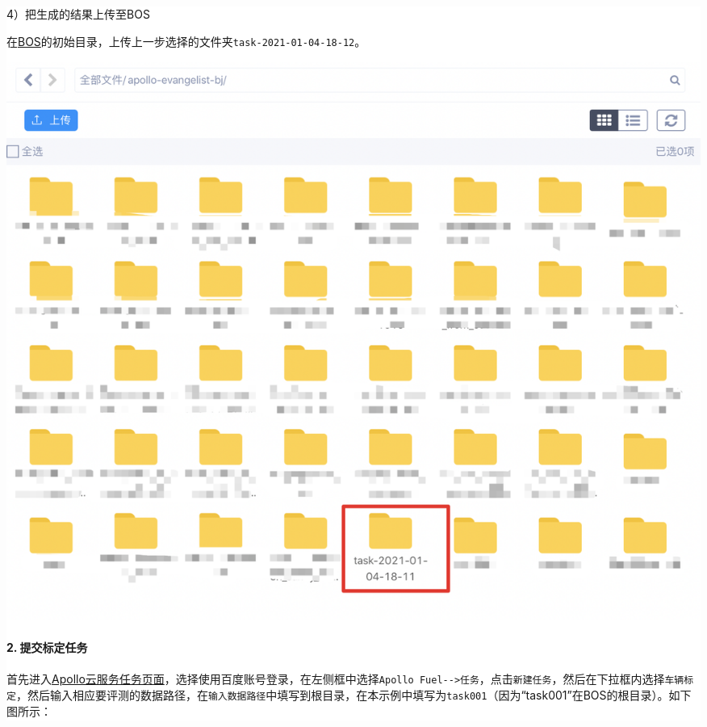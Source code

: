 4）把生成的结果上传至BOS

在[BOS](../../Apollo_Fuel/apply_bos_account_cn.md)的初始目录，上传上一步选择的文件夹`task-2021-01-04-18-12`。

![vehicle_calibration_upload_bos](images/vehicle_calibration_upload_bos.png)

#### 2. 提交标定任务

首先进入[Apollo云服务任务页面](http://bce.apollo.auto/login)，选择使用百度账号登录，在左侧框中选择`Apollo Fuel-->任务`，点击`新建任务`，然后在下拉框内选择`车辆标定`，然后输入相应要评测的数据路径，在`输入数据路径`中填写到根目录，在本示例中填写为`task001`（因为“task001”在BOS的根目录）。如下图所示：
